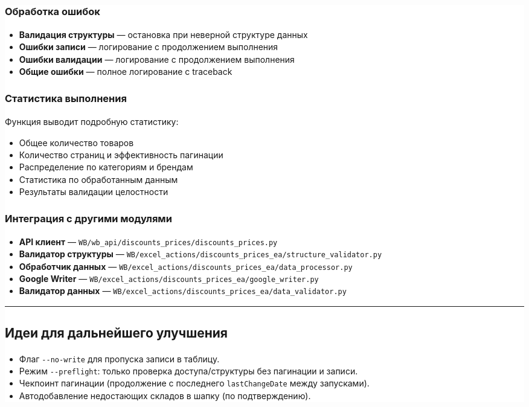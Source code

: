### Обработка ошибок
- **Валидация структуры** — остановка при неверной структуре данных
- **Ошибки записи** — логирование с продолжением выполнения
- **Ошибки валидации** — логирование с продолжением выполнения
- **Общие ошибки** — полное логирование с traceback

### Статистика выполнения
Функция выводит подробную статистику:
- Общее количество товаров
- Количество страниц и эффективность пагинации
- Распределение по категориям и брендам
- Статистика по обработанным данным
- Результаты валидации целостности

### Интеграция с другими модулями
- **API клиент** — `WB/wb_api/discounts_prices/discounts_prices.py`
- **Валидатор структуры** — `WB/excel_actions/discounts_prices_ea/structure_validator.py`
- **Обработчик данных** — `WB/excel_actions/discounts_prices_ea/data_processor.py`
- **Google Writer** — `WB/excel_actions/discounts_prices_ea/google_writer.py`
- **Валидатор данных** — `WB/excel_actions/discounts_prices_ea/data_validator.py`

---

## Идеи для дальнейшего улучшения
- Флаг `--no-write` для пропуска записи в таблицу.
- Режим `--preflight`: только проверка доступа/структуры без пагинации и записи.
- Чекпоинт пагинации (продолжение с последнего `lastChangeDate` между запусками).
- Автодобавление недостающих складов в шапку (по подтверждению).


